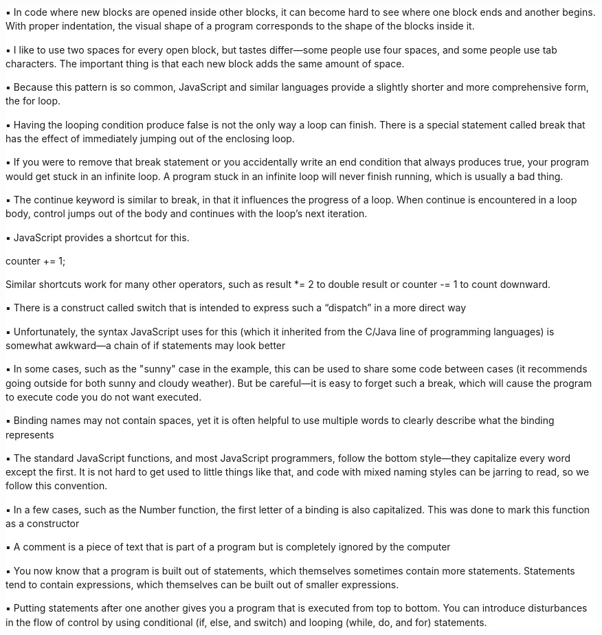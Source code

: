 ▪ In code where new blocks are opened inside other blocks, it can become hard to see where one block ends and another begins. With proper indentation, the visual shape of a program corresponds to the shape of the blocks inside it.

▪ I like to use two spaces for every open block, but tastes differ&mdash;some people use four spaces, and some people use tab characters. The important thing is that each new block adds the same amount of space.

▪ Because this pattern is so common, JavaScript and similar languages provide a slightly shorter and more comprehensive form, the for loop.

▪ Having the looping condition produce false is not the only way a loop can finish. There is a special statement called break that has the effect of immediately jumping out of the enclosing loop.

▪ If you were to remove that break statement or you accidentally write an end condition that always produces true, your program would get stuck in an infinite loop. A program stuck in an infinite loop will never finish running, which is usually a bad thing.

▪ The continue keyword is similar to break, in that it influences the progress of a loop. When continue is encountered in a loop body, control jumps out of the body and continues with the loop&rsquo;s next iteration.

▪ JavaScript provides a shortcut for this.

counter += 1;

Similar shortcuts work for many other operators, such as result *= 2
to double result or counter -= 1
to count downward.

▪ There is a construct called switch that is intended to express such a &ldquo;dispatch&rdquo; in a more direct way

▪ Unfortunately, the syntax JavaScript uses for this (which it inherited from the C/Java line of programming languages) is somewhat awkward&mdash;a chain of if statements may look better

▪ In some cases, such as the &quot;sunny&quot; case in the example, this can be used to share some code between cases (it recommends going outside for both sunny and cloudy weather). But be careful&mdash;it is easy to forget such a break, which will cause the program to execute code you do not want executed.

▪ Binding names may not contain spaces, yet it is often helpful to use multiple words to clearly describe what the binding represents

▪ The standard JavaScript functions, and most JavaScript programmers, follow the bottom style&mdash;they capitalize every word except the first. It is not hard to get used to little things like that, and code with mixed naming styles can be jarring to read, so we follow this convention.

▪ In a few cases, such as the Number function, the first letter of a binding is also capitalized. This was done to mark this function as a constructor

▪ A comment is a piece of text that is part of a program but is completely ignored by the computer

▪ You now know that a program is built out of statements, which themselves sometimes contain more statements. Statements tend to contain expressions, which themselves can be built out of smaller expressions.

▪ Putting statements after one another gives you a program that is executed from top to bottom. You can introduce disturbances in the flow of control by using conditional (if, else, and switch) and looping (while, do, and for) statements.
